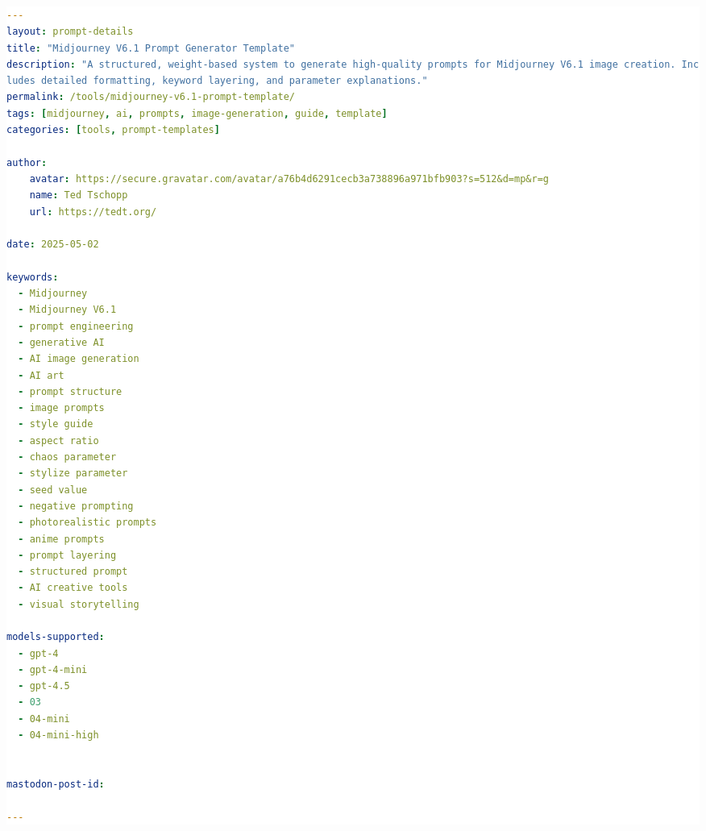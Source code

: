 ```yaml
---
layout: prompt-details
title: "Midjourney V6.1 Prompt Generator Template"
description: "A structured, weight-based system to generate high-quality prompts for Midjourney V6.1 image creation. Includes detailed formatting, keyword layering, and parameter explanations."
permalink: /tools/midjourney-v6.1-prompt-template/
tags: [midjourney, ai, prompts, image-generation, guide, template]
categories: [tools, prompt-templates]

author:
    avatar: https://secure.gravatar.com/avatar/a76b4d6291cecb3a738896a971bfb903?s=512&d=mp&r=g
    name: Ted Tschopp
    url: https://tedt.org/

date: 2025-05-02

keywords:
  - Midjourney
  - Midjourney V6.1
  - prompt engineering
  - generative AI
  - AI image generation
  - AI art
  - prompt structure
  - image prompts
  - style guide
  - aspect ratio
  - chaos parameter
  - stylize parameter
  - seed value
  - negative prompting
  - photorealistic prompts
  - anime prompts
  - prompt layering
  - structured prompt
  - AI creative tools
  - visual storytelling

models-supported:
  - gpt-4
  - gpt-4-mini
  - gpt-4.5
  - 03
  - 04-mini
  - 04-mini-high


mastodon-post-id: 

---
```
